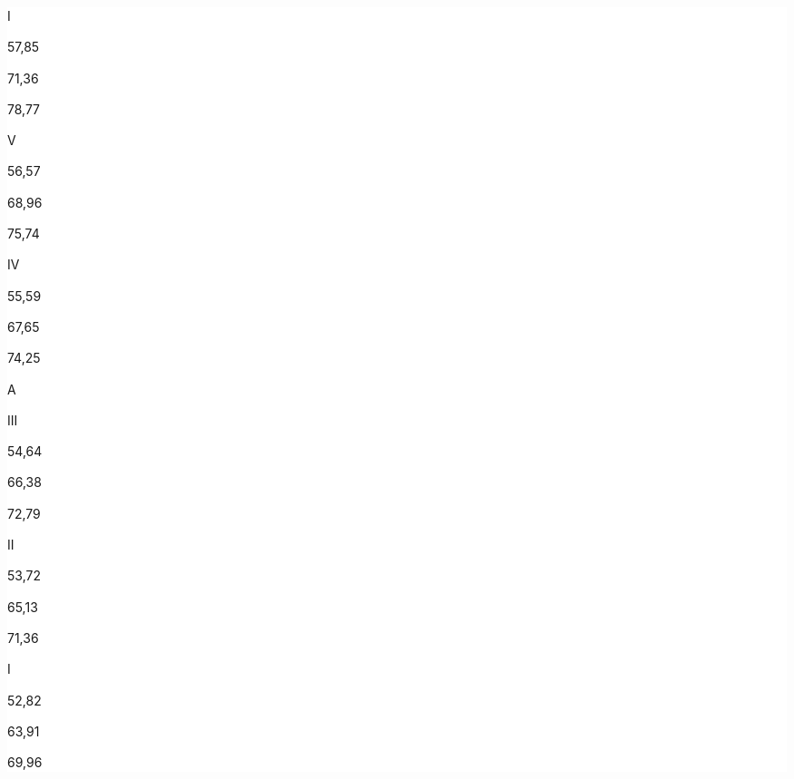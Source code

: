 


I

57,85

71,36

78,77




V

56,57

68,96

75,74




IV

55,59

67,65

74,25


A

III

54,64

66,38

72,79




II

53,72

65,13

71,36




I

52,82

63,91

69,96






